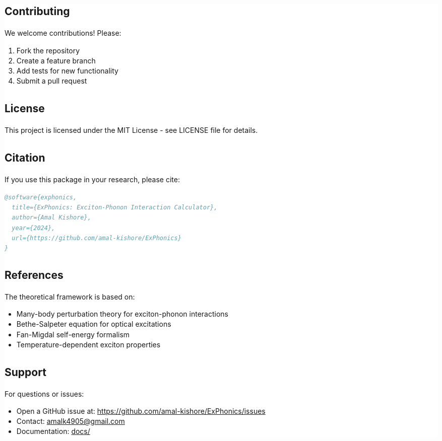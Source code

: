 ## Contributing

We welcome contributions! Please:
1. Fork the repository
2. Create a feature branch
3. Add tests for new functionality
4. Submit a pull request

## License

This project is licensed under the MIT License - see LICENSE file for details.

## Citation

If you use this package in your research, please cite:

```bibtex
@software{exphonics,
  title={ExPhonics: Exciton-Phonon Interaction Calculator},
  author={Amal Kishore},
  year={2024},
  url={https://github.com/amal-kishore/ExPhonics}
}
```

## References

The theoretical framework is based on:
- Many-body perturbation theory for exciton-phonon interactions
- Bethe-Salpeter equation for optical excitations
- Fan-Migdal self-energy formalism
- Temperature-dependent exciton properties

## Support

For questions or issues:
- Open a GitHub issue at: https://github.com/amal-kishore/ExPhonics/issues
- Contact: amalk4905@gmail.com
- Documentation: [docs/](docs/)